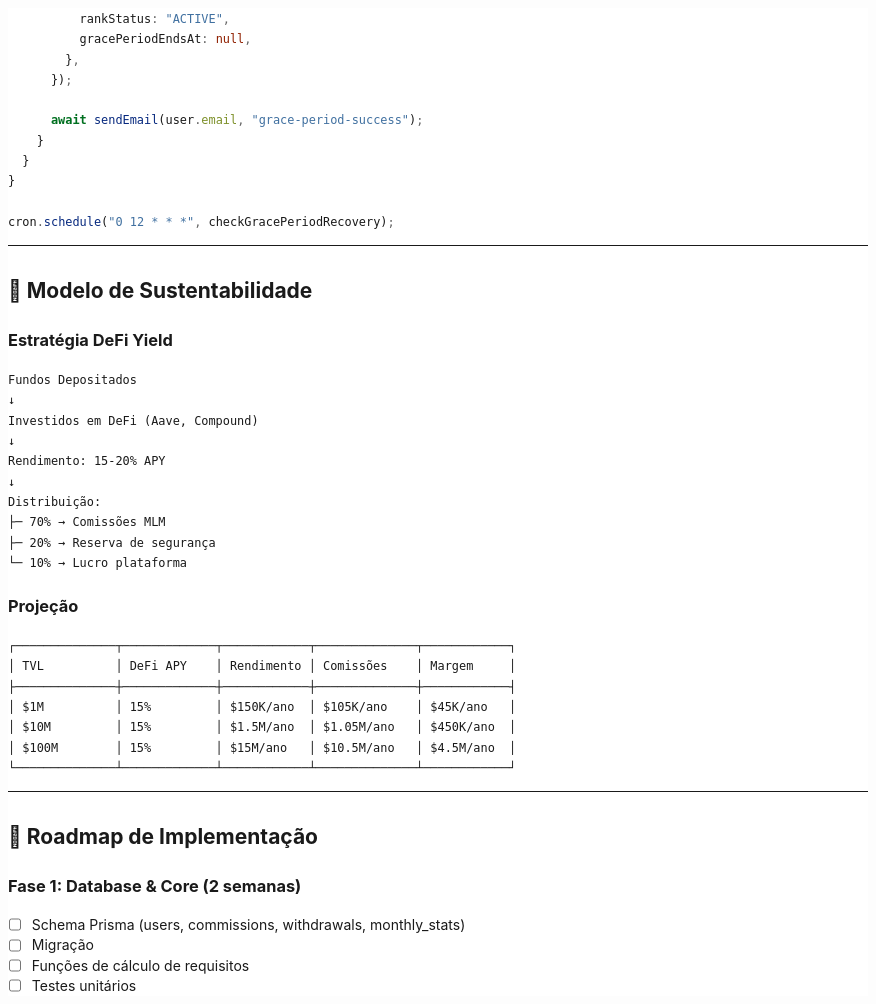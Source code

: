 ```typescript
          rankStatus: "ACTIVE",
          gracePeriodEndsAt: null,
        },
      });

      await sendEmail(user.email, "grace-period-success");
    }
  }
}

cron.schedule("0 12 * * *", checkGracePeriodRecovery);
```

---

## 💸 Modelo de Sustentabilidade

### Estratégia DeFi Yield

```
Fundos Depositados
↓
Investidos em DeFi (Aave, Compound)
↓
Rendimento: 15-20% APY
↓
Distribuição:
├─ 70% → Comissões MLM
├─ 20% → Reserva de segurança
└─ 10% → Lucro plataforma
```

### Projeção

```
┌──────────────┬─────────────┬────────────┬──────────────┬────────────┐
│ TVL          │ DeFi APY    │ Rendimento │ Comissões    │ Margem     │
├──────────────┼─────────────┼────────────┼──────────────┼────────────┤
│ $1M          │ 15%         │ $150K/ano  │ $105K/ano    │ $45K/ano   │
│ $10M         │ 15%         │ $1.5M/ano  │ $1.05M/ano   │ $450K/ano  │
│ $100M        │ 15%         │ $15M/ano   │ $10.5M/ano   │ $4.5M/ano  │
└──────────────┴─────────────┴────────────┴──────────────┴────────────┘
```

---

## 🚀 Roadmap de Implementação

### Fase 1: Database & Core (2 semanas)
- [ ] Schema Prisma (users, commissions, withdrawals, monthly_stats)
- [ ] Migração
- [ ] Funções de cálculo de requisitos
- [ ] Testes unitários
